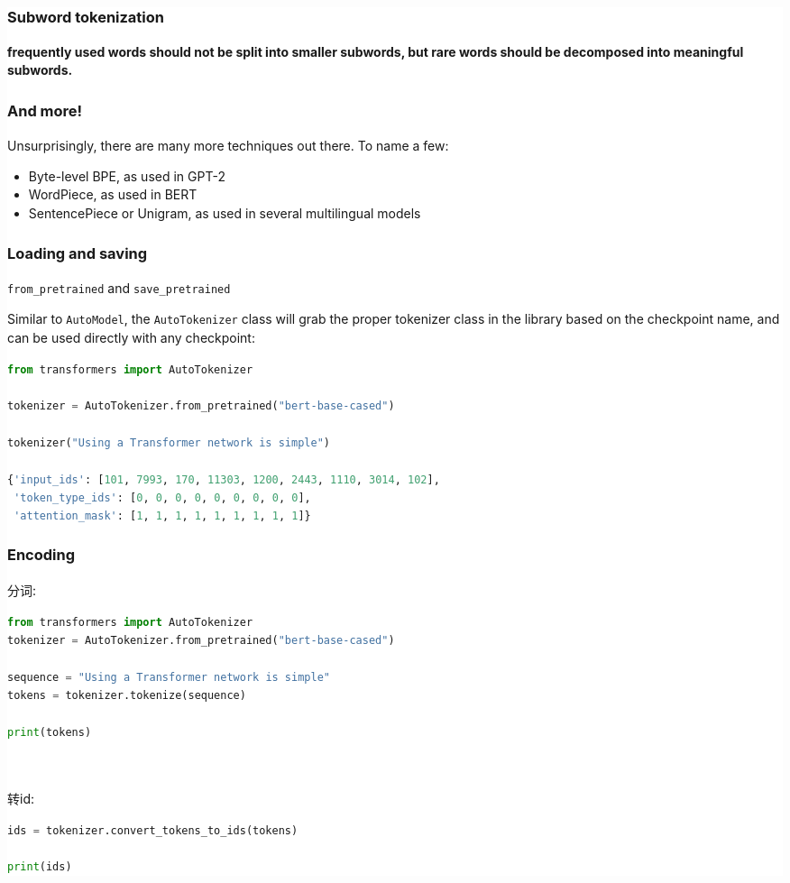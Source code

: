 ### Subword tokenization

**frequently used words should not be split into smaller subwords, but rare words should be decomposed into meaningful subwords.**

### And more!

Unsurprisingly, there are many more techniques out there. To name a few:

-   Byte-level BPE, as used in GPT-2
-   WordPiece, as used in BERT
-   SentencePiece or Unigram, as used in several multilingual models

### Loading and saving
`from_pretrained` and `save_pretrained`

Similar to `AutoModel`, the `AutoTokenizer` class will grab the proper tokenizer class in the library based on the checkpoint name, and can be used directly with any checkpoint:
```python
from transformers import AutoTokenizer

tokenizer = AutoTokenizer.from_pretrained("bert-base-cased")

tokenizer("Using a Transformer network is simple")

{'input_ids': [101, 7993, 170, 11303, 1200, 2443, 1110, 3014, 102],
 'token_type_ids': [0, 0, 0, 0, 0, 0, 0, 0, 0],
 'attention_mask': [1, 1, 1, 1, 1, 1, 1, 1, 1]}

```

### Encoding
分词:
```python
from transformers import AutoTokenizer
tokenizer = AutoTokenizer.from_pretrained("bert-base-cased")

sequence = "Using a Transformer network is simple"
tokens = tokenizer.tokenize(sequence)

print(tokens)




```
转id:
```python
ids = tokenizer.convert_tokens_to_ids(tokens)

print(ids)

```
